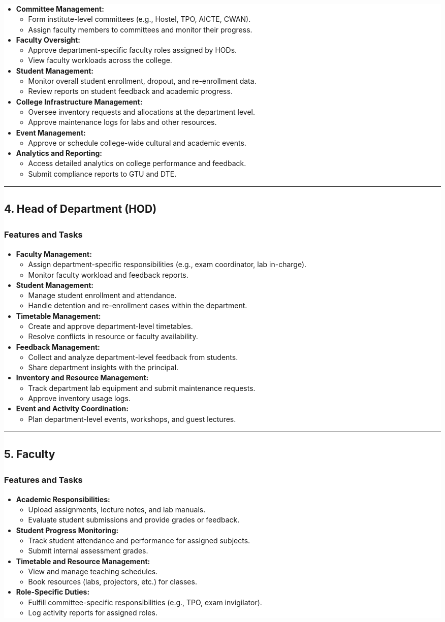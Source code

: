 - **Committee Management:**
  - Form institute-level committees (e.g., Hostel, TPO, AICTE, CWAN).
  - Assign faculty members to committees and monitor their progress.
- **Faculty Oversight:**
  - Approve department-specific faculty roles assigned by HODs.
  - View faculty workloads across the college.
- **Student Management:**
  - Monitor overall student enrollment, dropout, and re-enrollment data.
  - Review reports on student feedback and academic progress.
- **College Infrastructure Management:**
  - Oversee inventory requests and allocations at the department level.
  - Approve maintenance logs for labs and other resources.
- **Event Management:**
  - Approve or schedule college-wide cultural and academic events.
- **Analytics and Reporting:**
  - Access detailed analytics on college performance and feedback.
  - Submit compliance reports to GTU and DTE.

------

## **4. Head of Department (HOD)**

### **Features and Tasks**

- **Faculty Management:**
  - Assign department-specific responsibilities (e.g., exam coordinator, lab in-charge).
  - Monitor faculty workload and feedback reports.
- **Student Management:**
  - Manage student enrollment and attendance.
  - Handle detention and re-enrollment cases within the department.
- **Timetable Management:**
  - Create and approve department-level timetables.
  - Resolve conflicts in resource or faculty availability.
- **Feedback Management:**
  - Collect and analyze department-level feedback from students.
  - Share department insights with the principal.
- **Inventory and Resource Management:**
  - Track department lab equipment and submit maintenance requests.
  - Approve inventory usage logs.
- **Event and Activity Coordination:**
  - Plan department-level events, workshops, and guest lectures.

------

## **5. Faculty**

### **Features and Tasks**

- **Academic Responsibilities:**
  - Upload assignments, lecture notes, and lab manuals.
  - Evaluate student submissions and provide grades or feedback.
- **Student Progress Monitoring:**
  - Track student attendance and performance for assigned subjects.
  - Submit internal assessment grades.
- **Timetable and Resource Management:**
  - View and manage teaching schedules.
  - Book resources (labs, projectors, etc.) for classes.
- **Role-Specific Duties:**
  - Fulfill committee-specific responsibilities (e.g., TPO, exam invigilator).
  - Log activity reports for assigned roles.
